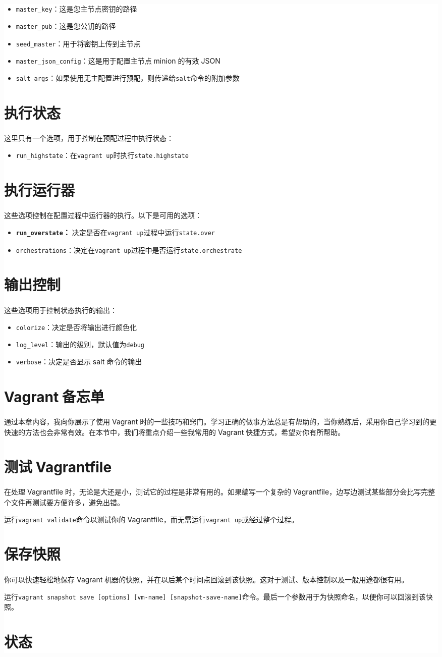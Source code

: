 +   `master_key`：这是您主节点密钥的路径

+   `master_pub`：这是您公钥的路径

+   `seed_master`：用于将密钥上传到主节点

+   `master_json_config`：这是用于配置主节点 minion 的有效 JSON

+   `salt_args`：如果使用无主配置进行预配，则传递给`salt`命令的附加参数

# 执行状态

这里只有一个选项，用于控制在预配过程中执行状态：

+   `run_highstate`：在`vagrant up`时执行`state.highstate`

# 执行运行器

这些选项控制在配置过程中运行器的执行。以下是可用的选项：

+   **`run_overstate`：** 决定是否在`vagrant up`过程中运行`state.over`

+   `orchestrations`：决定在`vagrant up`过程中是否运行`state.orchestrate`

# 输出控制

这些选项用于控制状态执行的输出：

+   `colorize`：决定是否将输出进行颜色化

+   `log_level`：输出的级别，默认值为`debug`

+   `verbose`：决定是否显示 salt 命令的输出

# Vagrant 备忘单

通过本章内容，我向你展示了使用 Vagrant 时的一些技巧和窍门。学习正确的做事方法总是有帮助的，当你熟练后，采用你自己学习到的更快速的方法也会非常有效。在本节中，我们将重点介绍一些我常用的 Vagrant 快捷方式，希望对你有所帮助。

# 测试 Vagrantfile

在处理 Vagrantfile 时，无论是大还是小，测试它的过程是非常有用的。如果编写一个复杂的 Vagrantfile，边写边测试某些部分会比写完整个文件再测试要方便许多，避免出错。

运行`vagrant validate`命令以测试你的 Vagrantfile，而无需运行`vagrant up`或经过整个过程。

# 保存快照

你可以快速轻松地保存 Vagrant 机器的快照，并在以后某个时间点回滚到该快照。这对于测试、版本控制以及一般用途都很有用。

运行`vagrant snapshot save [options] [vm-name] [snapshot-save-name]`命令。最后一个参数用于为快照命名，以便你可以回滚到该快照。

# 状态
